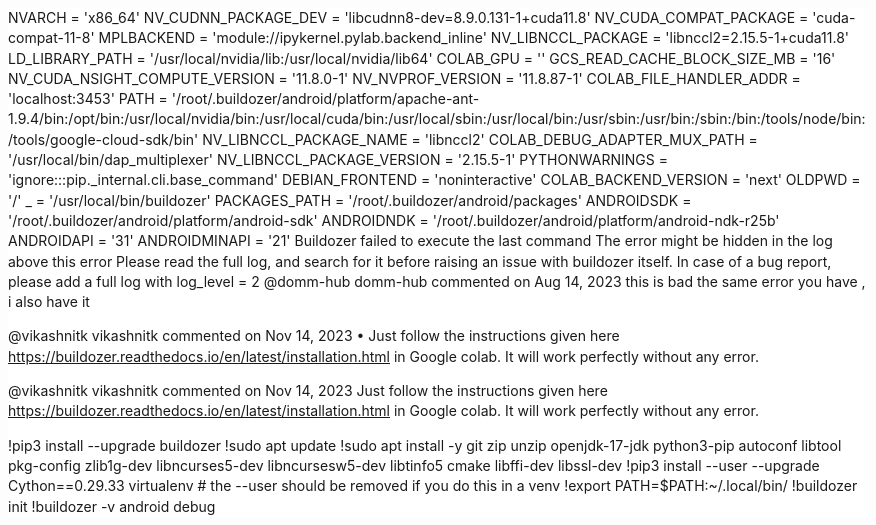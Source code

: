 NVARCH = 'x86_64'
NV_CUDNN_PACKAGE_DEV = 'libcudnn8-dev=8.9.0.131-1+cuda11.8'
NV_CUDA_COMPAT_PACKAGE = 'cuda-compat-11-8'
MPLBACKEND = 'module://ipykernel.pylab.backend_inline'
NV_LIBNCCL_PACKAGE = 'libnccl2=2.15.5-1+cuda11.8'
LD_LIBRARY_PATH = '/usr/local/nvidia/lib:/usr/local/nvidia/lib64'
COLAB_GPU = ''
GCS_READ_CACHE_BLOCK_SIZE_MB = '16'
NV_CUDA_NSIGHT_COMPUTE_VERSION = '11.8.0-1'
NV_NVPROF_VERSION = '11.8.87-1'
COLAB_FILE_HANDLER_ADDR = 'localhost:3453'
PATH = '/root/.buildozer/android/platform/apache-ant-1.9.4/bin:/opt/bin:/usr/local/nvidia/bin:/usr/local/cuda/bin:/usr/local/sbin:/usr/local/bin:/usr/sbin:/usr/bin:/sbin:/bin:/tools/node/bin:/tools/google-cloud-sdk/bin'
NV_LIBNCCL_PACKAGE_NAME = 'libnccl2'
COLAB_DEBUG_ADAPTER_MUX_PATH = '/usr/local/bin/dap_multiplexer'
NV_LIBNCCL_PACKAGE_VERSION = '2.15.5-1'
PYTHONWARNINGS = 'ignore:::pip._internal.cli.base_command'
DEBIAN_FRONTEND = 'noninteractive'
COLAB_BACKEND_VERSION = 'next'
OLDPWD = '/'
_ = '/usr/local/bin/buildozer'
PACKAGES_PATH = '/root/.buildozer/android/packages'
ANDROIDSDK = '/root/.buildozer/android/platform/android-sdk'
ANDROIDNDK = '/root/.buildozer/android/platform/android-ndk-r25b'
ANDROIDAPI = '31'
ANDROIDMINAPI = '21'
Buildozer failed to execute the last command
The error might be hidden in the log above this error
Please read the full log, and search for it before
raising an issue with buildozer itself.
In case of a bug report, please add a full log with log_level = 2
@domm-hub
domm-hub commented on Aug 14, 2023
this is bad the same error you have , i also have it

@vikashnitk
vikashnitk commented on Nov 14, 2023 • 
Just follow the instructions given here https://buildozer.readthedocs.io/en/latest/installation.html in Google colab. It will work perfectly without any error.

@vikashnitk
vikashnitk commented on Nov 14, 2023
Just follow the instructions given here https://buildozer.readthedocs.io/en/latest/installation.html in Google colab. It will work perfectly without any error.

!pip3 install --upgrade buildozer
!sudo apt update
!sudo apt install -y git zip unzip openjdk-17-jdk python3-pip autoconf libtool pkg-config zlib1g-dev libncurses5-dev libncursesw5-dev libtinfo5 cmake libffi-dev libssl-dev
!pip3 install --user --upgrade Cython==0.29.33 virtualenv # the --user should be removed if you do this in a venv
!export PATH=$PATH:~/.local/bin/
!buildozer init
!buildozer -v android debug
